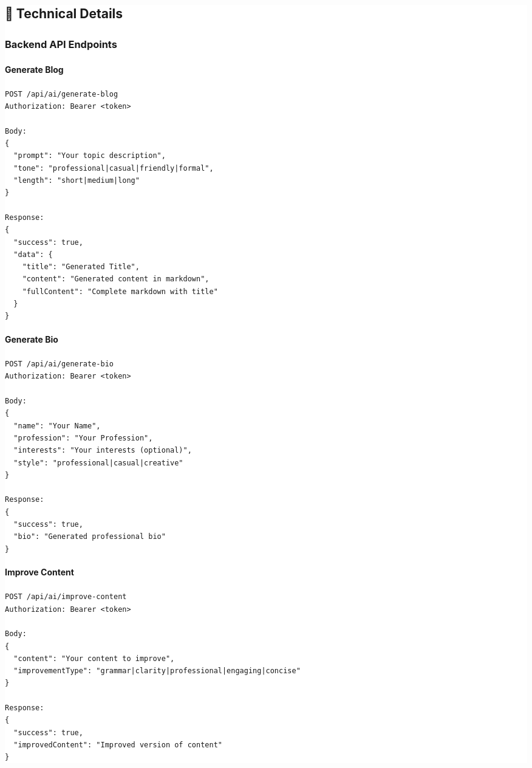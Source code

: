 
## 🔧 Technical Details

### Backend API Endpoints

#### Generate Blog
```
POST /api/ai/generate-blog
Authorization: Bearer <token>

Body:
{
  "prompt": "Your topic description",
  "tone": "professional|casual|friendly|formal",
  "length": "short|medium|long"
}

Response:
{
  "success": true,
  "data": {
    "title": "Generated Title",
    "content": "Generated content in markdown",
    "fullContent": "Complete markdown with title"
  }
}
```

#### Generate Bio
```
POST /api/ai/generate-bio
Authorization: Bearer <token>

Body:
{
  "name": "Your Name",
  "profession": "Your Profession",
  "interests": "Your interests (optional)",
  "style": "professional|casual|creative"
}

Response:
{
  "success": true,
  "bio": "Generated professional bio"
}
```

#### Improve Content
```
POST /api/ai/improve-content
Authorization: Bearer <token>

Body:
{
  "content": "Your content to improve",
  "improvementType": "grammar|clarity|professional|engaging|concise"
}

Response:
{
  "success": true,
  "improvedContent": "Improved version of content"
}
```